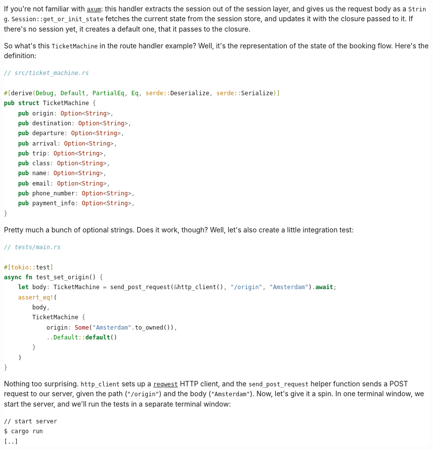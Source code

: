 If you're not familiar with [`axum`]: this handler extracts the session out of
the session layer, and gives us the request body as a `String`.
`Session::get_or_init_state` fetches the current state from the session store,
and updates it with the closure passed to it. If there's no session yet, it
creates a default one, that it passes to the closure.

So what's this `TicketMachine` in the route handler example? Well, it's the
representation of the state of the booking flow. Here's the definition:

```rust
// src/ticket_machine.rs

#[derive(Debug, Default, PartialEq, Eq, serde::Deserialize, serde::Serialize)]
pub struct TicketMachine {
    pub origin: Option<String>,
    pub destination: Option<String>,
    pub departure: Option<String>,
    pub arrival: Option<String>,
    pub trip: Option<String>,
    pub class: Option<String>,
    pub name: Option<String>,
    pub email: Option<String>,
    pub phone_number: Option<String>,
    pub payment_info: Option<String>,
}
```

Pretty much a bunch of optional strings. Does it work, though? Well, let's also
create a little integration test:

```rust
// tests/main.rs

#[tokio::test]
async fn test_set_origin() {
    let body: TicketMachine = send_post_request(&http_client(), "/origin", "Amsterdam").await;
    assert_eq!(
        body,
        TicketMachine {
            origin: Some("Amsterdam".to_owned()),
            ..Default::default()
        }
    )
}
```

Nothing too surprising. `http_client` sets up a [`reqwest`] HTTP client, and
the `send_post_request` helper function sends a POST request to our server,
given the path (`"/origin"`) and the body (`"Amsterdam"`). Now, let's give it a
spin. In one terminal window, we start the server, and we'll run the tests in a
separate terminal window:

```bash
// start server
$ cargo run
[..]
```


[step 0]: https://github.com/mainmatter/trash-in-treasure-out/commit/abaa132a4250c71846ddf9a4540129af9952c9e8
[step 1]: https://github.com/mainmatter/trash-in-treasure-out/commit/5c03b284bc0b1c932ec1c09b6abfef13f5cdfa4e
[step 2]: https://github.com/mainmatter/trash-in-treasure-out/commit/305b8088b5155aeb13a473ca398fd1d522405b7d
[step 3]: https://github.com/mainmatter/trash-in-treasure-out/commit/1dc8400afff4a31bcc1586e577a4af39124b8dfa
[step 4]: https://github.com/mainmatter/trash-in-treasure-out/commit/305b8088b5155aeb13a473ca398fd1d522405b7d
[`axum`]: https://crates.io/crates/axum/
[`reqwest`]: https://crates.io/crates/reqwest/
[`cargo-nextest`]: https://nexte.st/
[String]: https://doc.rust-lang.org/stable/std/string/struct.String.html
[newtype]: https://rust-unofficial.github.io/patterns/patterns/behavioural/newtype.html?highlight=newtype#newtype
[deref_polymorphism]: https://rust-unofficial.github.io/patterns/anti_patterns/deref.html
[`nutype`]: https://crates.io/crates/nutype/
[`validator`]: https://crates.io/crates/validator/